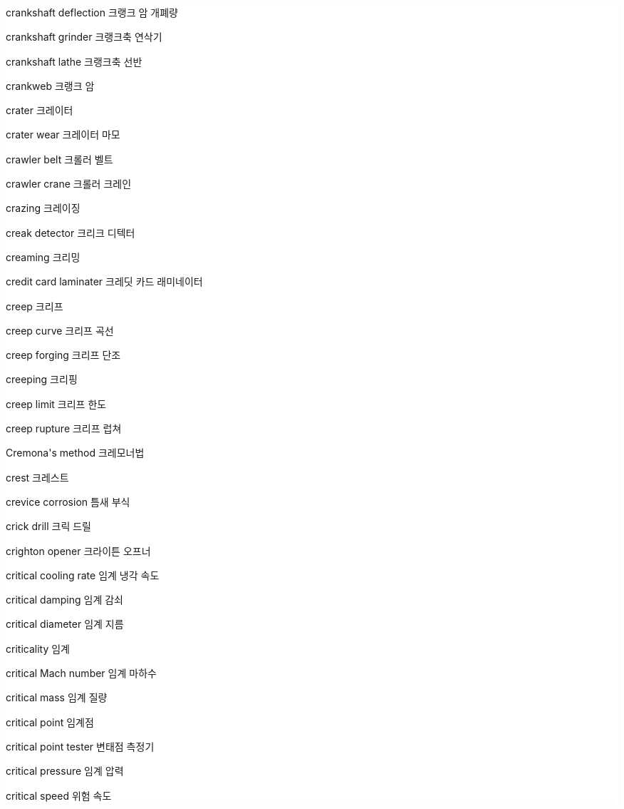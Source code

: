 crankshaft deflection 크랭크 암 개폐량

crankshaft grinder 크랭크축 연삭기

crankshaft lathe 크랭크축 선반

crankweb 크랭크 암

crater 크레이터

crater wear 크레이터 마모

crawler belt 크롤러 벨트

crawler crane 크롤러 크레인

crazing 크레이징

creak detector 크리크 디텍터

creaming 크리밍

credit card laminater 크레딧 카드 래미네이터

creep 크리프

creep curve 크리프 곡선

creep forging 크리프 단조

creeping 크리핑

creep limit 크리프 한도

creep rupture 크리프 럽쳐

Cremona's method 크레모너법

crest 크레스트

crevice corrosion 틈새 부식

crick drill 크릭 드릴

crighton opener 크라이튼 오프너

critical cooling rate 임계 냉각 속도

critical damping 임계 감쇠

critical diameter 임계 지름

criticality 임계

critical Mach number 임계 마하수

critical mass 임계 질량

critical point 임계점

critical point tester 변태점 측정기

critical pressure 임계 압력

critical speed 위험 속도

